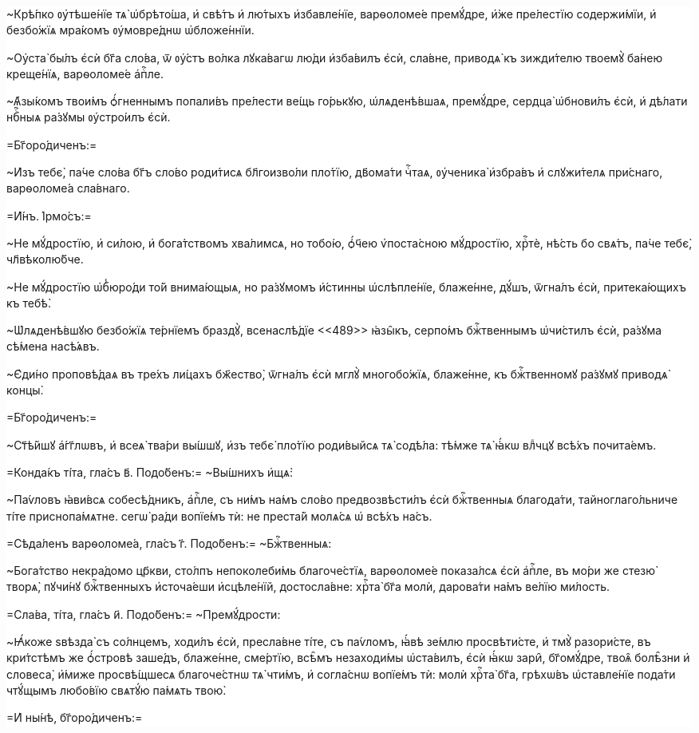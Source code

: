 ~Крѣ́пко ᲂу҆тѣше́нїе тѧ̀ ѡ҆брѣто́ша, и҆ свѣ́тъ и҆ лю́тыхъ и҆збавле́нїе,
варѳоломе́е премꙋ́дре, и҆̀же пре́лестїю содержи́мїи, и҆ безбо́жїѧ мра́комъ
ᲂу҆мовре́днѡ ѡ҆бложе́ннїи.

~Оу҆ста̀ бы́лъ є҆сѝ бг҃а сло́ва, ѿ ᲂу҆́стъ во́лка лꙋка́вагѡ лю́ди и҆зба́вилъ
є҆сѝ, сла́вне, приводѧ̀ къ зижди́телю твоемꙋ̀ ба́нею креще́нїѧ, варѳоломе́е
а҆пⷭ҇ле.

~Ѧ҆зы́комъ твои́мъ ѻ҆́гненнымъ попали́въ пре́лести ве́щь го́рькꙋю,
ѡ҆лѧденѣ́вшаѧ, премꙋ́дре, сердца̀ ѡ҆бнови́лъ є҆сѝ, и҆ дѣ́лати нбⷭ҇ныѧ ра́зꙋмы
ᲂу҆стро́илъ є҆сѝ.

=Бг҃оро́диченъ:=

~И҆зъ тебє̀, па́че сло́ва бг҃ъ сло́во роди́тисѧ бл҃гоизво́ли пло́тїю, дв҃ома́ти
чⷭ҇таѧ, ᲂу҆ченика̀ и҆збра́въ и҆ слꙋжи́телѧ при́снаго, варѳоломе́а сла́внаго.

=И҆́нъ. І҆рмо́съ:=

~Не мꙋ́дростїю, и҆ си́лою, и҆ бога́тствомъ хва́лимсѧ, но тобо́ю, ѻ҆́ч҃ею
ѵ҆поста́сною мꙋ́дростїю, хрⷭ҇тѐ, нѣ́сть бо свѧ́тъ, па́че тебє̀, чл҃вѣколю́бче.

~Не мꙋ́дростїю ѡ҆б̾юро́ди то́й внима́ющыѧ, но ра́зꙋмомъ и҆́стинны ѡ҆слѣпле́нїе,
блаже́нне, дꙋ́шъ, ѿгна́лъ є҆сѝ, притека́ющихъ къ тебѣ̀.

~Ѡ҆лѧденѣ́вшꙋю безбо́жїѧ те́рнїемъ браздꙋ̀, всенаслѣ́дїе <<489>> ꙗ҆зы̑къ,
серпо́мъ бжⷭ҇твеннымъ ѡ҆чи́стилъ є҆сѝ, ра́зꙋма сѣ́мена насѣ́ѧвъ.

~Є҆ди́но проповѣ́даѧ въ тре́хъ ли́цахъ бж҃ество̀, ѿгна́лъ є҆сѝ мглꙋ̀
многобо́жїѧ, блаже́нне, къ бжⷭ҇твенномꙋ ра́зꙋмꙋ приводѧ̀ концы̀.

=Бг҃оро́диченъ:=

~Ст҃ѣ́йшꙋ а҆́гг҃лѡвъ, и҆ всеѧ̀ тва́ри вы́шшꙋ, и҆зъ тебє̀ пло́тїю роди́выйсѧ тѧ̀
содѣ́ла: тѣ́мже тѧ̀ ꙗ҆́кѡ влⷣчцꙋ всѣ́хъ почита́емъ.

=Конда́къ ті́та, гла́съ в҃. Подо́бенъ:= ~Вы́шнихъ и҆щѧ̀:

~Па́ѵловъ ꙗ҆ви́всѧ собесѣ́дникъ, а҆пⷭ҇ле, съ ни́мъ на́мъ сло́во предвозвѣсти́лъ
є҆сѝ бжⷭ҇твенныѧ благода́ти, тайноглаго́льниче ті́те приснопа́мѧтне. сегѡ̀ ра́ди
вопїе́мъ тѝ: не преста́й молѧ́сѧ ѡ҆ всѣ́хъ на́съ.

=Сѣда́ленъ варѳоломе́а, гла́съ г҃. Подо́бенъ:= ~Бжⷭ҇твенныѧ:

~Бога́тство некра́домо цр҃кви, сто́лпъ непоколеби́мь благоче́стїѧ, варѳоломе́е
показа́лсѧ є҆сѝ а҆пⷭ҇ле, въ мо́ри же стезю̀ творѧ̀, пꙋчи́нꙋ бжⷭ҇твенныхъ
и҆сточа́еши и҆сцѣле́нїй, достосла́вне: хрⷭ҇та̀ бг҃а молѝ, дарова́ти на́мъ ве́лїю
ми́лость.

=Сла́ва, ті́та, гла́съ и҃. Подо́бенъ:= ~Премꙋ́дрости:

~Ꙗ҆́коже ѕвѣзда̀ съ со́лнцемъ, ходи́лъ є҆сѝ, пресла́вне ті́те, съ па́ѵломъ,
ꙗ҆́вѣ зе́млю просвѣти́сте, и҆ тмꙋ̀ разори́сте, въ кри́тстѣмъ же ѻ҆́стровѣ
заше́дъ, блаже́нне, сме́ртїю, всѣ̑мъ незаходи́мы ѡ҆ста́вилъ, є҆сѝ ꙗ҆́кѡ зари̑,
бг҃омꙋ́дре, твоѧ̑ болѣ̑зни и҆ словеса̀, и҆́миже просвѣ́щшесѧ благоче́стнѡ тѧ̀
чти́мъ, и҆ согла́снѡ вопїе́мъ тѝ: молѝ хрⷭ҇та̀ бг҃а, грѣхѡ́въ ѡ҆ставле́нїе
пода́ти чтꙋ́щымъ любо́вїю свѧтꙋ́ю па́мѧть твою̀.

=И҆ ны́нѣ, бг҃оро́диченъ:=
